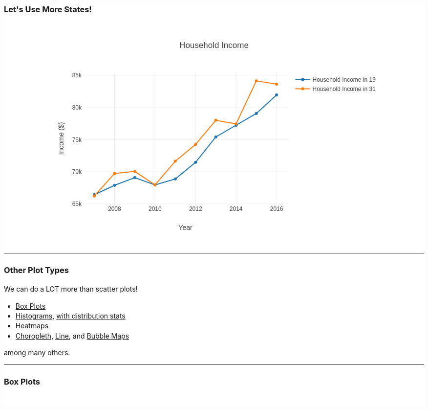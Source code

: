 
### Let's Use More States!

<center>

![](NEandIA.png)

</center>

---

### Other Plot Types

We can do a LOT more than scatter plots!

- [Box Plots](https://plot.ly/python/box-plots/)
- [Histograms](https://plot.ly/python/histograms/), [with distribution stats](https://plot.ly/python/distplot/)
- [Heatmaps](https://plot.ly/python/heatmaps/)
- [Choropleth](https://plot.ly/python/choropleth-maps/), [Line](https://plot.ly/python/lines-on-maps/), and [Bubble Maps](https://plot.ly/python/bubble-maps/)

among many others.


---


### Box Plots

<br>
